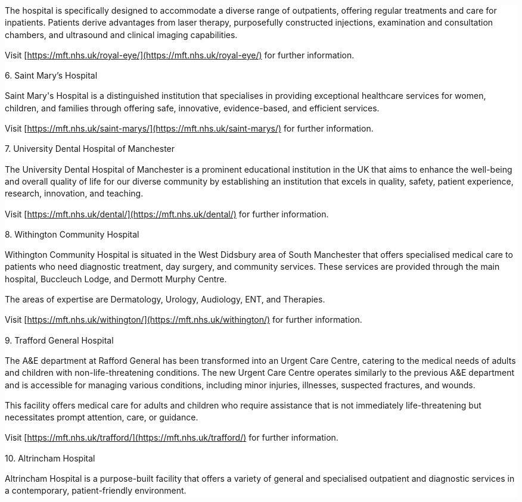 The hospital is specifically designed to accommodate a diverse range of outpatients, offering regular treatments and care for inpatients. Patients derive advantages from laser therapy, purposefully constructed injections, examination and consultation chambers, and ultrasound and clinical imaging capabilities.

Visit [https://mft.nhs.uk/royal-eye/](https://mft.nhs.uk/royal-eye/) for further information.

&#x20;

6\.      Saint Mary’s Hospital

Saint Mary's Hospital is a distinguished institution that specialises in providing exceptional healthcare services for women, children, and families through offering safe, innovative, evidence-based, and efficient services.

Visit [https://mft.nhs.uk/saint-marys/](https://mft.nhs.uk/saint-marys/) for further information.

&#x20;

7\.      University Dental Hospital of Manchester

The University Dental Hospital of Manchester is a prominent educational institution in the UK that aims to enhance the well-being and overall quality of life for our diverse community by establishing an institution that excels in quality, safety, patient experience, research, innovation, and teaching.

Visit [https://mft.nhs.uk/dental/](https://mft.nhs.uk/dental/) for further information.

&#x20;

8\.      Withington Community Hospital

Withington Community Hospital is situated in the West Didsbury area of South Manchester that offers specialised medical care to patients who need diagnostic treatment, day surgery, and community services. These services are provided through the main hospital, Buccleuch Lodge, and Dermott Murphy Centre.

The areas of expertise are Dermatology, Urology, Audiology, ENT, and Therapies.

Visit [https://mft.nhs.uk/withington/](https://mft.nhs.uk/withington/) for further information.

&#x20;

9\.      Trafford General Hospital

The A\&E department at Rafford General has been transformed into an Urgent Care Centre, catering to the medical needs of adults and children with non-life-threatening conditions. The new Urgent Care Centre operates similarly to the previous A\&E department and is accessible for managing various conditions, including minor injuries, illnesses, suspected fractures, and wounds.

This facility offers medical care for adults and children who require assistance that is not immediately life-threatening but necessitates prompt attention, care, or guidance.

Visit [https://mft.nhs.uk/trafford/](https://mft.nhs.uk/trafford/) for further information.

&#x20;

10\.  Altrincham Hospital

Altrincham Hospital is a purpose-built facility that offers a variety of general and specialised outpatient and diagnostic services in a contemporary, patient-friendly environment.
